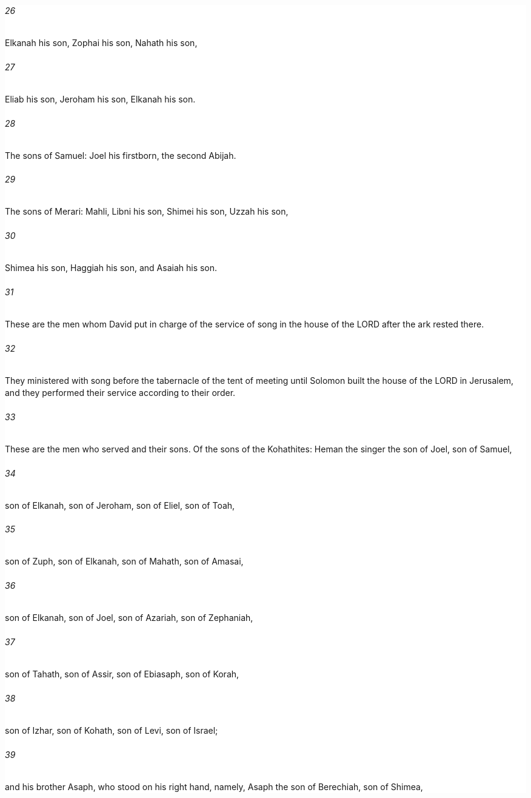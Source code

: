 
###### 26 
Elkanah his son, Zophai his son, Nahath his son, 
 

###### 27 
Eliab his son, Jeroham his son, Elkanah his son. 
 

###### 28 
The sons of Samuel: Joel his firstborn, the second Abijah. 
 

###### 29 
The sons of Merari: Mahli, Libni his son, Shimei his son, Uzzah his son, 
 

###### 30 
Shimea his son, Haggiah his son, and Asaiah his son.
 
 

###### 31 
These are the men whom David put in charge of the service of song in the house of the LORD after the ark rested there. 
 

###### 32 
They ministered with song before the tabernacle of the tent of meeting until Solomon built the house of the LORD in Jerusalem, and they performed their service according to their order. 
 

###### 33 
These are the men who served and their sons. Of the sons of the Kohathites: Heman the singer the son of Joel, son of Samuel, 
 

###### 34 
son of Elkanah, son of Jeroham, son of Eliel, son of Toah, 
 

###### 35 
son of Zuph, son of Elkanah, son of Mahath, son of Amasai, 
 

###### 36 
son of Elkanah, son of Joel, son of Azariah, son of Zephaniah, 
 

###### 37 
son of Tahath, son of Assir, son of Ebiasaph, son of Korah, 
 

###### 38 
son of Izhar, son of Kohath, son of Levi, son of Israel; 
 

###### 39 
and his brother Asaph, who stood on his right hand, namely, Asaph the son of Berechiah, son of Shimea, 
 